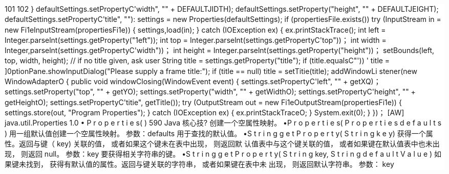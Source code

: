 101
102 }
defaultSettings.setPropertyC'width", "" + DEFAULTJIDTH);
defaultSettings.setProperty("height", "" + DEFAULTJEIGHT);
defaultSettings.setPropertyC'title", ""):
settings = new Properties(defaultSettings);
if (propertiesFile.exists())
try (InputStream in = new Fi1eInputStream(propertiesFi1e))
{
settings,load(in);
}
catch (IOException ex)
{
ex.printStackTrace();
int left = Integer.parselnt(settings.getProperty("1eft"));
int top = Integer.parselnt(settings.getPropertyC'top"))；
int width = Integer,parselnt(settings.getPropertyC'width"))；
int height = Integer.parselnt(settings.getProperty("height"))；
setBounds(left, top, width, height);
// if no title given, ask user
String title = settings.getProperty("title");
if (title.equalsC"'))
'
title = ]0ptionPane.showInputDialog("PIease supply a frame title:");
if (title == null) title =
setTitie(title);
addWindowLi stener(new WindowAdapterO
{
public void windowClosing(WindowEvent event)
{
settings.setPropertyC'left", "" + getXQ)；
settings.setProperty("top", "" + getYO);
settings.setProperty("width", "" + getWidthO);
settings.setPropertyC'height", "" + getHeightO);
settings.setPropertyC'titie", getTitle());
try (OutputStream out = new Fi1eOutputStream(propertiesFi1e))
{
settings.store(out, "Program Properties");
}
catch (IOException ex)
{
ex.printStackTraceO;
}
System.exit(0);
}
})；
[AW] java.util.Properties 1.0
• P r o p e r t i e s( )
590
Java 核心技?
创建一个空属性映射。
•P r o p e r t i e s( P r o p e r t i e s d e f a u l t s )
用一组默认值创建一个空属性映射。
参数：defaults
用于查找的默认值。
•S t r i n g g e t P r o p e r t y( S t r i n g k e y)
获得一个属性。返回与键（ key) 关联的值， 或者如果这个键未在表中出现， 则返回默
认值表中与这个键关联的值， 或者如果键在默认值表中也未出现， 则返回 null。
参数：key
要获得相关字符串的键。
•S t r i n g g e t P r o p e r t y( S t r i n g key, S t r i n g d e f a u l t V a l u e )
如果键未找到， 获得有默认值的属性。返回与键关联的字符串， 或者如果键在表中未
出现， 则返回默认字符串。
参数： key